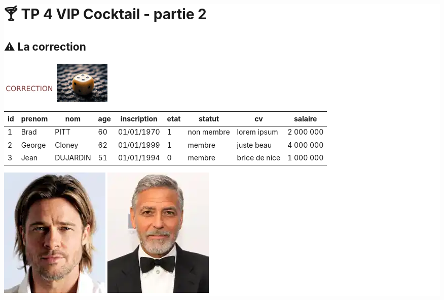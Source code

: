 # :cocktail: TP 4 VIP Cocktail - partie 2
## :warning: La correction
<img src="../img/c.webp" width="100"> <img src="../img/num/four.webp" width="100"> 

  
| id | prenom | nom | age | inscription | etat | statut | cv | salaire |
|---|---|---|---|---|---|---|---|---|
| 1 | Brad | PITT | 60 | 01/01/1970 | 1 | non membre | lorem ipsum | 2 000 000 |
| 2 | George | Cloney | 62 | 01/01/1999 | 1 | membre  | juste beau | 4 000 000 |
| 3 | Jean | DUJARDIN | 51 | 01/01/1994 | 0 | membre | brice de nice | 1 000 000 |
    
![brad](../img/tp/tp2/brad.webp)
![george](../img/tp/tp2/george.webp)